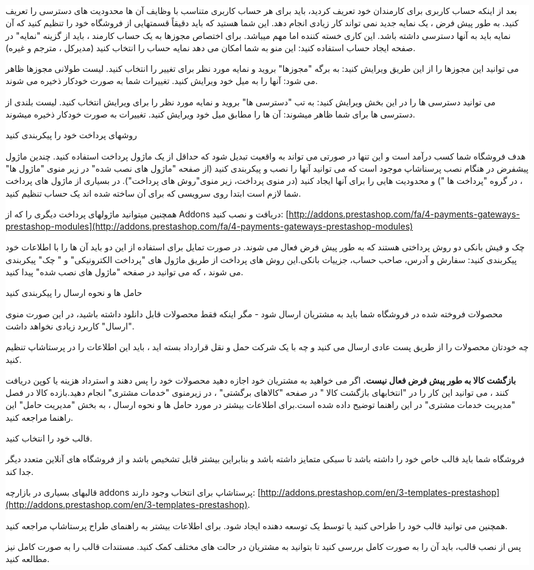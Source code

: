 بعد از اینکه حساب کاربری برای کارمندان خود تعریف کردید، باید برای هر حساب کاربری متناسب با وظایف آن ها محدودیت های دسترسی را تعریف کنید. به طور پیش فرض ، یک نمایه جدید نمی تواند کار زیادی انجام دهد. این شما هستید که باید دقیقاً قسمتهایی از فروشگاه خود را تنظیم کنید که آن نمایه باید به آنها دسترسی داشته باشد. این کاری خسته کننده اما مهم میباشد. برای اختصاص مجوزها به یک حساب کارمند ، باید از گزینه "نمایه" در صفحه ایجاد حساب استفاده کنید: این منو به شما امکان می دهد نمایه حساب را انتخاب کنید \(مدیرکل ، مترجم و غیره\).

می توانید این مجوزها را از این طریق ویرایش کنید: به برگه "مجوزها" بروید و نمایه مورد نظر برای تغییر را انتخاب کنید. لیست طولانی مجوزها ظاهر می شود: آنها را به میل خود ویرایش کنید. تغییرات شما به صورت خودکار ذخیره می شوند.

می توانید دسترسی ها را در این بخش ویرایش کنید: به تب "دسترسی ها" بروید و نمایه مورد نظر را برای ویرایش انتخاب کنید. لیست بلندی از دسترسی ها برای شما ظاهر میشوند: آن ها را مطابق میل خود ویرایش کنید. تغییرات به صورت خودکار ذخیره میشوند.

روش­های پرداخت خود را پیکربندی کنید

هدف فروشگاه شما کسب درآمد است و این تنها در صورتی می تواند به واقعیت تبدیل شود که حداقل از یک ماژول پرداخت استفاده کنید. چندین ماژول پیشفرض در هنگام نصب پرسناشاپ موجود است که می توانید آنها را نصب و پیکربندی کنید \(از صفحه "ماژول های نصب شده" در زیر منوی "ماژول ها" ، در گروه "پرداخت ها "\) و محدودیت هایی را برای آنها ایجاد کنید \(در منوی پرداخت، زیر منوی"روش های پرداخت"\). در بسیاری از ماژول های پرداخت شما لازم است ابتدا روی سرویسی که برای آن ساخته شده اند یک حساب تنظیم کنید.

همچنین می­توانید ماژول­های پرداخت دیگری را که از Addons دریافت و نصب کنید: [http://addons.prestashop.com/fa/4-payments-gateways-prestashop-modules](http://addons.prestashop.com/fa/4-payments-gateways-prestashop-modules)

چک و فیش بانکی دو روش پرداختی هستند که به طور پیش فرض فعال می شوند. در صورت تمایل برای استفاده از این دو باید آن ها را با اطلاعات خود پیکربندی کنید: سفارش و آدرس، صاحب حساب، جزییات بانکی.این روش های پرداخت از طریق ماژول های "پرداخت الکترونیکی" و " چک" پیکربندی می شوند ، که می توانید در صفحه "ماژول های نصب شده" پیدا کنید.

حامل ها و نحوه ارسال را پیکربندی کنید

محصولات فروخته شده در فروشگاه شما باید به مشتریان ارسال شود - مگر اینکه فقط محصولات قابل دانلود داشته باشید، در این صورت منوی "ارسال" کاربرد زیادی نخواهد داشت.

چه خودتان محصولات را از طریق پست عادی ارسال می کنید و چه با یک شرکت حمل و نقل قرارداد بسته اید ، باید این اطلاعات را در پرستاشاپ تنظیم کنید.

**بازگشت کالا به طور پیش فرض فعال نیست.** اگر می خواهید به مشتریان خود اجازه دهید محصولات خود را پس دهند و استرداد هزینه یا کوپن دریافت کنند ، می توانید این کار را در "انتخاب­های بازگشت کالا " در صفحه "کالاهای برگشتی" ، در زیرمنوی "خدمات مشتری" انجام دهید.بازده کالا در فصل "مدیریت خدمات مشتری" در این راهنما توضیح داده شده است.برای اطلاعات بیشتر در مورد حامل ها و نحوه ارسال ، به بخش "مدیریت حامل" این راهنما مراجعه کنید.

قالب خود را انتخاب کنید.

فروشگاه شما باید قالب خاص خود را داشته باشد تا سبکی متمایز داشته باشد و بنابراین بیشتر قابل تشخیص باشد و از فروشگاه های آنلاین متعدد دیگر جدا کند.

قالب­های بسیاری در بازارچه addons پرستاشاپ برای انتخاب وجود دارند: [http://addons.prestashop.com/en/3-templates-prestashop](http://addons.prestashop.com/en/3-templates-prestashop).

همچنین می توانید قالب خود را طراحی کنید یا توسط یک توسعه دهنده ایجاد شود. برای اطلاعات بیشتر به راهنمای طراح پرستاشاپ مراجعه کنید.

پس از نصب قالب، باید آن را به صورت کامل بررسی کنید تا بتوانید به مشتریان در حالت های مختلف کمک کنید. مستندات قالب را به صورت کامل نیز مطالعه کنید.

